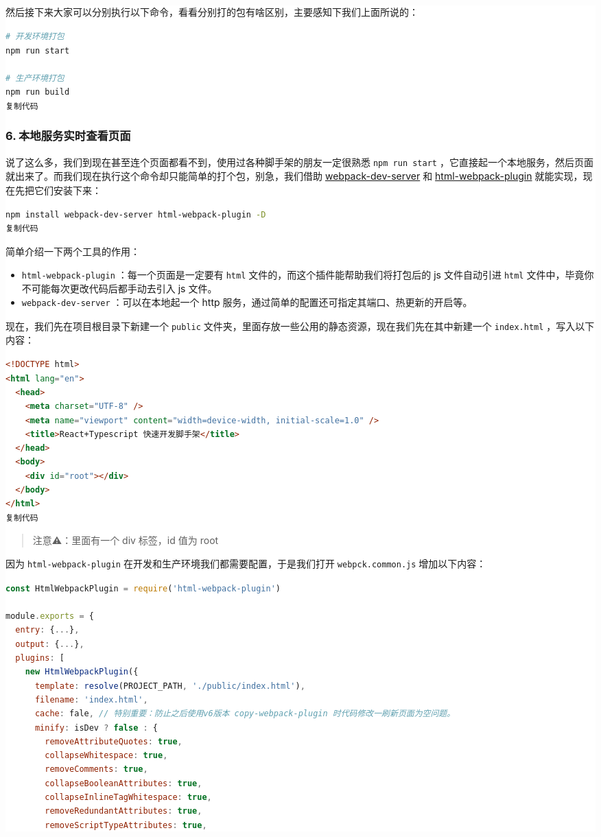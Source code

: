 然后接下来大家可以分别执行以下命令，看看分别打的包有啥区别，主要感知下我们上面所说的：

```bash
# 开发环境打包
npm run start

# 生产环境打包
npm run build
复制代码
```

### 6. 本地服务实时查看页面

说了这么多，我们到现在甚至连个页面都看不到，使用过各种脚手架的朋友一定很熟悉 `npm run start` ，它直接起一个本地服务，然后页面就出来了。而我们现在执行这个命令却只能简单的打个包，别急，我们借助 [webpack-dev-server](https://link.juejin.cn?target=https%3A%2F%2Fgithub.com%2Fwebpack%2Fwebpack-dev-server) 和 [html-webpack-plugin](https://link.juejin.cn?target=https%3A%2F%2Fgithub.com%2Fjantimon%2Fhtml-webpack-plugin) 就能实现，现在先把它们安装下来：

```bash
npm install webpack-dev-server html-webpack-plugin -D
复制代码
```

简单介绍一下两个工具的作用：

- `html-webpack-plugin` ：每一个页面是一定要有 `html` 文件的，而这个插件能帮助我们将打包后的 js 文件自动引进 `html` 文件中，毕竟你不可能每次更改代码后都手动去引入 js 文件。
- `webpack-dev-server` ：可以在本地起一个 http 服务，通过简单的配置还可指定其端口、热更新的开启等。

现在，我们先在项目根目录下新建一个 `public` 文件夹，里面存放一些公用的静态资源，现在我们先在其中新建一个 `index.html` ，写入以下内容：

```html
<!DOCTYPE html>
<html lang="en">
  <head>
    <meta charset="UTF-8" />
    <meta name="viewport" content="width=device-width, initial-scale=1.0" />
    <title>React+Typescript 快速开发脚手架</title>
  </head>
  <body>
    <div id="root"></div>
  </body>
</html>
复制代码
```

> 注意⚠️：里面有一个 div 标签，id 值为 root

因为 `html-webpack-plugin` 在开发和生产环境我们都需要配置，于是我们打开 `webpck.common.js` 增加以下内容：

```javascript
const HtmlWebpackPlugin = require('html-webpack-plugin')

module.exports = {
  entry: {...},
  output: {...},
  plugins: [
  	new HtmlWebpackPlugin({
      template: resolve(PROJECT_PATH, './public/index.html'),
      filename: 'index.html',
      cache: fale, // 特别重要：防止之后使用v6版本 copy-webpack-plugin 时代码修改一刷新页面为空问题。
      minify: isDev ? false : {
        removeAttributeQuotes: true,
        collapseWhitespace: true,
        removeComments: true,
        collapseBooleanAttributes: true,
        collapseInlineTagWhitespace: true,
        removeRedundantAttributes: true,
        removeScriptTypeAttributes: true,
```
